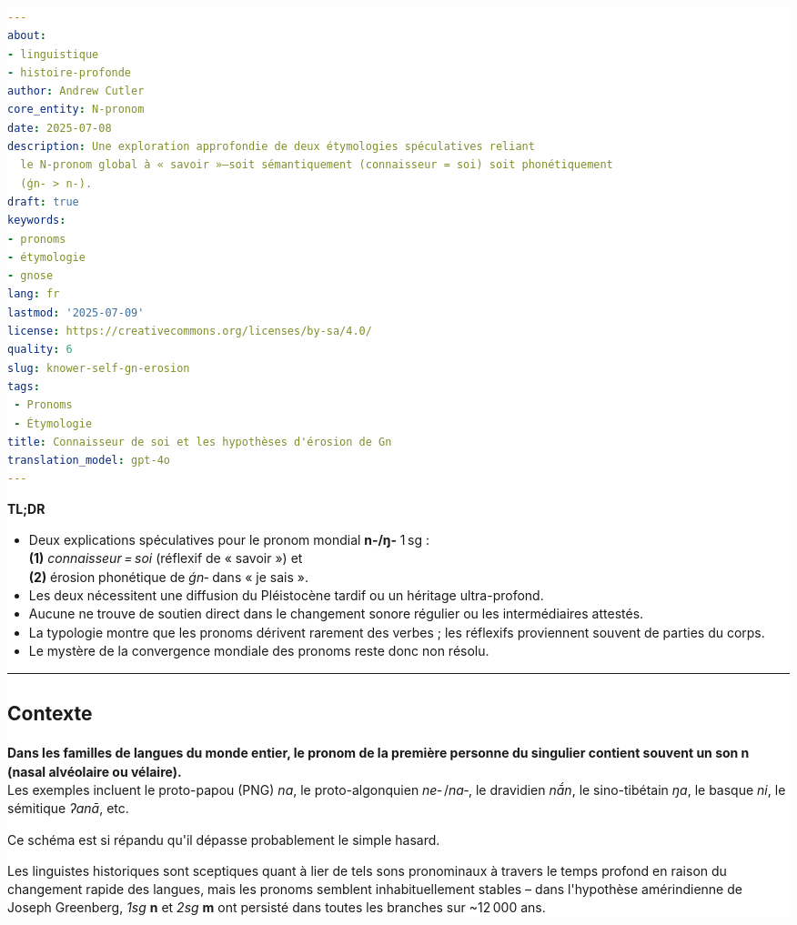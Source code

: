 ```yaml
---
about:
- linguistique
- histoire-profonde
author: Andrew Cutler
core_entity: N‑pronom
date: 2025-07-08
description: Une exploration approfondie de deux étymologies spéculatives reliant
  le N‑pronom global à « savoir »—soit sémantiquement (connaisseur = soi) soit phonétiquement
  (ǵn‑ > n‑).
draft: true
keywords:
- pronoms
- étymologie
- gnose
lang: fr
lastmod: '2025-07-09'
license: https://creativecommons.org/licenses/by-sa/4.0/
quality: 6
slug: knower-self-gn-erosion
tags:
 - Pronoms
 - Étymologie
title: Connaisseur de soi et les hypothèses d'érosion de Gn
translation_model: gpt-4o
---
```


**TL;DR**

- Deux explications spéculatives pour le pronom mondial **n‑/ŋ‑** 1 sg :  
  **(1)** *connaisseur = soi* (réflexif de « savoir ») et  
  **(2)** érosion phonétique de *ǵn‑* dans « je sais ».  
- Les deux nécessitent une diffusion du Pléistocène tardif ou un héritage ultra-profond.  
- Aucune ne trouve de soutien direct dans le changement sonore régulier ou les intermédiaires attestés.  
- La typologie montre que les pronoms dérivent rarement des verbes ; les réflexifs proviennent souvent de parties du corps.  
- Le mystère de la convergence mondiale des pronoms reste donc non résolu.

---

## Contexte

**Dans les familles de langues du monde entier, le pronom de la première personne du singulier contient souvent un son n (nasal alvéolaire ou vélaire).**  
Les exemples incluent le proto-papou (PNG) *na*, le proto-algonquien *ne‑* /*na‑*, le dravidien *nā́n*, le sino-tibétain *ŋa*, le basque *ni*, le sémitique *ʔanā*, etc.

Ce schéma est si répandu qu'il dépasse probablement le simple hasard.  

Les linguistes historiques sont sceptiques quant à lier de tels sons pronominaux à travers le temps profond en raison du changement rapide des langues, mais les pronoms semblent inhabituellement stables – dans l'hypothèse amérindienne de Joseph Greenberg, *1sg* **n** et *2sg* **m** ont persisté dans toutes les branches sur ~12 000 ans.  
